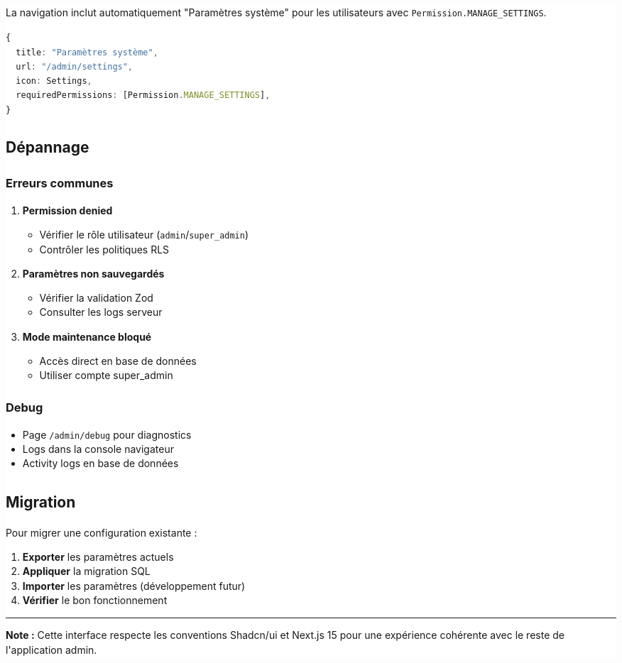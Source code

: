 La navigation inclut automatiquement "Paramètres système" pour les utilisateurs avec `Permission.MANAGE_SETTINGS`.

```typescript
{
  title: "Paramètres système",
  url: "/admin/settings", 
  icon: Settings,
  requiredPermissions: [Permission.MANAGE_SETTINGS],
}
```

## Dépannage

### Erreurs communes

1. **Permission denied**
   - Vérifier le rôle utilisateur (`admin`/`super_admin`)
   - Contrôler les politiques RLS
   
2. **Paramètres non sauvegardés**
   - Vérifier la validation Zod
   - Consulter les logs serveur
   
3. **Mode maintenance bloqué**
   - Accès direct en base de données
   - Utiliser compte super_admin

### Debug
- Page `/admin/debug` pour diagnostics
- Logs dans la console navigateur
- Activity logs en base de données

## Migration

Pour migrer une configuration existante :

1. **Exporter** les paramètres actuels
2. **Appliquer** la migration SQL
3. **Importer** les paramètres (développement futur)
4. **Vérifier** le bon fonctionnement

---

**Note :** Cette interface respecte les conventions Shadcn/ui et Next.js 15 pour une expérience cohérente avec le reste de l'application admin. 